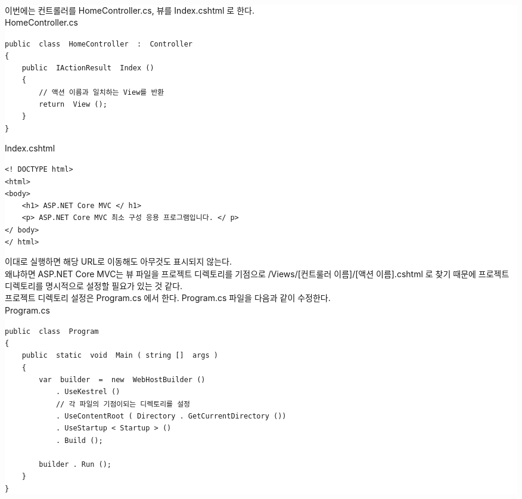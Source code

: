 이번에는 컨트롤러를 HomeController.cs, 뷰를 Index.cshtml 로 한다.  
HomeController.cs  
```
public  class  HomeController  :  Controller 
{ 
    public  IActionResult  Index () 
    { 
        // 액션 이름과 일치하는 View를 반환 
        return  View (); 
    } 
}
```  
  
Index.cshtml  
```
<! DOCTYPE html> 
<html> 
<body> 
    <h1> ASP.NET Core MVC </ h1> 
    <p> ASP.NET Core MVC 최소 구성 응용 프로그램입니다. </ p> 
</ body> 
</ html>
```  
  
이대로 실행하면 해당 URL로 이동해도 아무것도 표시되지 않는다.   
왜냐하면 ASP.NET Core MVC는 뷰 파일을 프로젝트 디렉토리를 기점으로 /Views/[컨트룰러 이름]/[액션 이름].cshtml 로 찾기 때문에 프로젝트 디렉토리를 명시적으로 설정할 필요가 있는 것 같다.   
프로젝트 디렉토리 설정은 Program.cs 에서 한다. Program.cs 파일을 다음과 같이 수정한다.  
Program.cs  
```
public  class  Program 
{ 
    public  static  void  Main ( string []  args ) 
    { 
        var  builder  =  new  WebHostBuilder () 
            . UseKestrel () 
            // 각 파일의 기점이되는 디렉토리를 설정 
            . UseContentRoot ( Directory . GetCurrentDirectory ()) 
            . UseStartup < Startup > () 
            . Build ();

        builder . Run (); 
    } 
}
```  
    

  
  